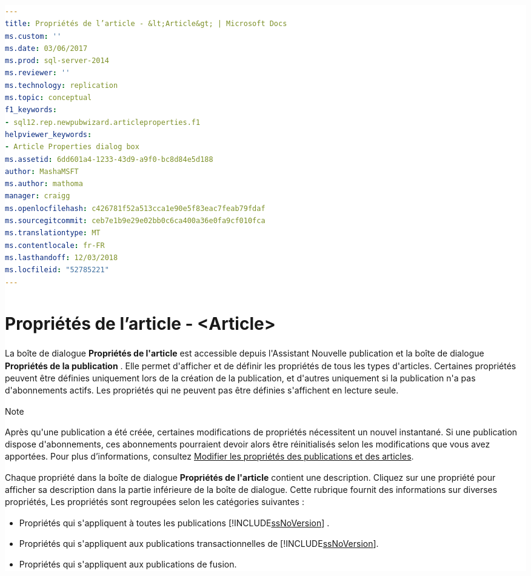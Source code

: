 ```yaml
---
title: Propriétés de l’article - &lt;Article&gt; | Microsoft Docs
ms.custom: ''
ms.date: 03/06/2017
ms.prod: sql-server-2014
ms.reviewer: ''
ms.technology: replication
ms.topic: conceptual
f1_keywords:
- sql12.rep.newpubwizard.articleproperties.f1
helpviewer_keywords:
- Article Properties dialog box
ms.assetid: 6dd601a4-1233-43d9-a9f0-bc8d84e5d188
author: MashaMSFT
ms.author: mathoma
manager: craigg
ms.openlocfilehash: c426781f52a513cca1e90e5f83eac7feab79fdaf
ms.sourcegitcommit: ceb7e1b9e29e02bb0c6ca400a36e0fa9cf010fca
ms.translationtype: MT
ms.contentlocale: fr-FR
ms.lasthandoff: 12/03/2018
ms.locfileid: "52785221"
---
```

# <a name="article-properties---ltarticlegt"></a>Propriétés de l’article - &lt;Article&gt;
  La boîte de dialogue **Propriétés de l'article** est accessible depuis l'Assistant Nouvelle publication et la boîte de dialogue **Propriétés de la publication** . Elle permet d'afficher et de définir les propriétés de tous les types d'articles. Certaines propriétés peuvent être définies uniquement lors de la création de la publication, et d'autres uniquement si la publication n'a pas d'abonnements actifs. Les propriétés qui ne peuvent pas être définies s'affichent en lecture seule.  
  
> [!NOTE]  
>  Après qu'une publication a été créée, certaines modifications de propriétés nécessitent un nouvel instantané. Si une publication dispose d'abonnements, ces abonnements pourraient devoir alors être réinitialisés selon les modifications que vous avez apportées. Pour plus d’informations, consultez [Modifier les propriétés des publications et des articles](publish/change-publication-and-article-properties.md).  
  
 Chaque propriété dans la boîte de dialogue **Propriétés de l'article** contient une description. Cliquez sur une propriété pour afficher sa description dans la partie inférieure de la boîte de dialogue. Cette rubrique fournit des informations sur diverses propriétés, Les propriétés sont regroupées selon les catégories suivantes :  
  
-   Propriétés qui s'appliquent à toutes les publications [!INCLUDE[ssNoVersion](../../includes/ssnoversion-md.md)] .  
  
-   Propriétés qui s'appliquent aux publications transactionnelles de [!INCLUDE[ssNoVersion](../../includes/ssnoversion-md.md)].  
  
-   Propriétés qui s'appliquent aux publications de fusion.  
  